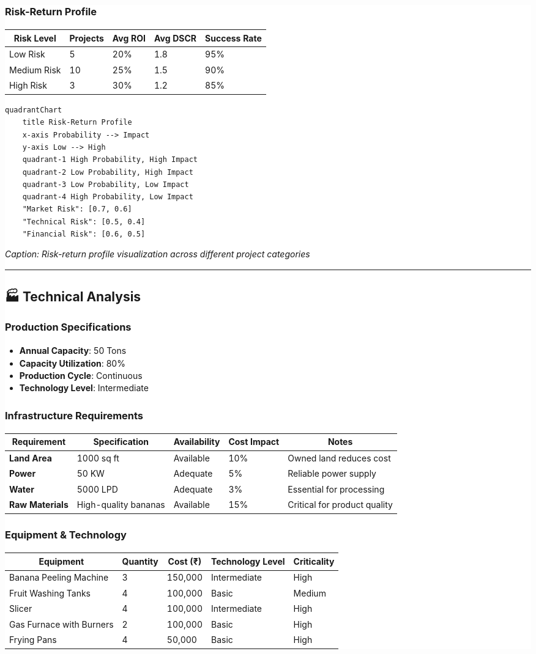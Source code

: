 ### Risk-Return Profile
| Risk Level | Projects | Avg ROI | Avg DSCR | Success Rate |
|------------|----------|---------|----------|--------------|
| Low Risk | 5 | 20% | 1.8 | 95% |
| Medium Risk | 10 | 25% | 1.5 | 90% |
| High Risk | 3 | 30% | 1.2 | 85% |

```mermaid
quadrantChart
    title Risk-Return Profile
    x-axis Probability --> Impact
    y-axis Low --> High
    quadrant-1 High Probability, High Impact
    quadrant-2 Low Probability, High Impact
    quadrant-3 Low Probability, Low Impact
    quadrant-4 High Probability, Low Impact
    "Market Risk": [0.7, 0.6]
    "Technical Risk": [0.5, 0.4]
    "Financial Risk": [0.6, 0.5]
```
*Caption: Risk-return profile visualization across different project categories*

---

## 🏭 Technical Analysis

### Production Specifications
- **Annual Capacity**: 50 Tons
- **Capacity Utilization**: 80%
- **Production Cycle**: Continuous
- **Technology Level**: Intermediate

### Infrastructure Requirements
| Requirement | Specification | Availability | Cost Impact | Notes |
|-------------|---------------|--------------|-------------|-------|
| **Land Area** | 1000 sq ft | Available | 10% | Owned land reduces cost |
| **Power** | 50 KW | Adequate | 5% | Reliable power supply |
| **Water** | 5000 LPD | Adequate | 3% | Essential for processing |
| **Raw Materials** | High-quality bananas | Available | 15% | Critical for product quality |

### Equipment & Technology
| Equipment | Quantity | Cost (₹) | Technology Level | Criticality |
|-----------|----------|----------|------------------|-------------|
| Banana Peeling Machine | 3 | 150,000 | Intermediate | High |
| Fruit Washing Tanks | 4 | 100,000 | Basic | Medium |
| Slicer | 4 | 100,000 | Intermediate | High |
| Gas Furnace with Burners | 2 | 100,000 | Basic | High |
| Frying Pans | 4 | 50,000 | Basic | High |
